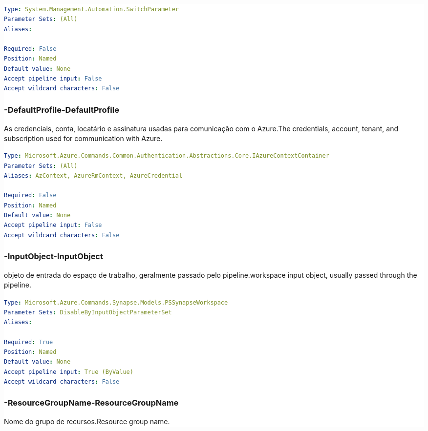 ```yaml
Type: System.Management.Automation.SwitchParameter
Parameter Sets: (All)
Aliases:

Required: False
Position: Named
Default value: None
Accept pipeline input: False
Accept wildcard characters: False
```

### <span data-ttu-id="0d6b7-118">-DefaultProfile</span><span class="sxs-lookup"><span data-stu-id="0d6b7-118">-DefaultProfile</span></span>
<span data-ttu-id="0d6b7-119">As credenciais, conta, locatário e assinatura usadas para comunicação com o Azure.</span><span class="sxs-lookup"><span data-stu-id="0d6b7-119">The credentials, account, tenant, and subscription used for communication with Azure.</span></span>

```yaml
Type: Microsoft.Azure.Commands.Common.Authentication.Abstractions.Core.IAzureContextContainer
Parameter Sets: (All)
Aliases: AzContext, AzureRmContext, AzureCredential

Required: False
Position: Named
Default value: None
Accept pipeline input: False
Accept wildcard characters: False
```

### <span data-ttu-id="0d6b7-120">-InputObject</span><span class="sxs-lookup"><span data-stu-id="0d6b7-120">-InputObject</span></span>
<span data-ttu-id="0d6b7-121">objeto de entrada do espaço de trabalho, geralmente passado pelo pipeline.</span><span class="sxs-lookup"><span data-stu-id="0d6b7-121">workspace input object, usually passed through the pipeline.</span></span>

```yaml
Type: Microsoft.Azure.Commands.Synapse.Models.PSSynapseWorkspace
Parameter Sets: DisableByInputObjectParameterSet
Aliases:

Required: True
Position: Named
Default value: None
Accept pipeline input: True (ByValue)
Accept wildcard characters: False
```

### <span data-ttu-id="0d6b7-122">-ResourceGroupName</span><span class="sxs-lookup"><span data-stu-id="0d6b7-122">-ResourceGroupName</span></span>
<span data-ttu-id="0d6b7-123">Nome do grupo de recursos.</span><span class="sxs-lookup"><span data-stu-id="0d6b7-123">Resource group name.</span></span>

